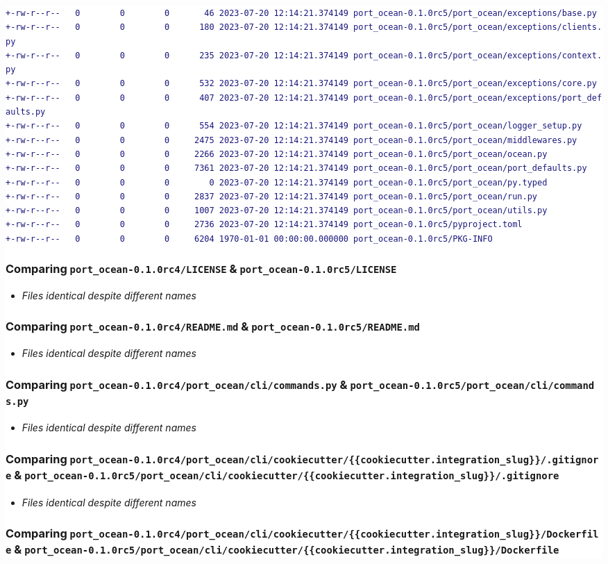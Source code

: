 ```diff
+-rw-r--r--   0        0        0       46 2023-07-20 12:14:21.374149 port_ocean-0.1.0rc5/port_ocean/exceptions/base.py
+-rw-r--r--   0        0        0      180 2023-07-20 12:14:21.374149 port_ocean-0.1.0rc5/port_ocean/exceptions/clients.py
+-rw-r--r--   0        0        0      235 2023-07-20 12:14:21.374149 port_ocean-0.1.0rc5/port_ocean/exceptions/context.py
+-rw-r--r--   0        0        0      532 2023-07-20 12:14:21.374149 port_ocean-0.1.0rc5/port_ocean/exceptions/core.py
+-rw-r--r--   0        0        0      407 2023-07-20 12:14:21.374149 port_ocean-0.1.0rc5/port_ocean/exceptions/port_defaults.py
+-rw-r--r--   0        0        0      554 2023-07-20 12:14:21.374149 port_ocean-0.1.0rc5/port_ocean/logger_setup.py
+-rw-r--r--   0        0        0     2475 2023-07-20 12:14:21.374149 port_ocean-0.1.0rc5/port_ocean/middlewares.py
+-rw-r--r--   0        0        0     2266 2023-07-20 12:14:21.374149 port_ocean-0.1.0rc5/port_ocean/ocean.py
+-rw-r--r--   0        0        0     7361 2023-07-20 12:14:21.374149 port_ocean-0.1.0rc5/port_ocean/port_defaults.py
+-rw-r--r--   0        0        0        0 2023-07-20 12:14:21.374149 port_ocean-0.1.0rc5/port_ocean/py.typed
+-rw-r--r--   0        0        0     2837 2023-07-20 12:14:21.374149 port_ocean-0.1.0rc5/port_ocean/run.py
+-rw-r--r--   0        0        0     1007 2023-07-20 12:14:21.374149 port_ocean-0.1.0rc5/port_ocean/utils.py
+-rw-r--r--   0        0        0     2736 2023-07-20 12:14:21.374149 port_ocean-0.1.0rc5/pyproject.toml
+-rw-r--r--   0        0        0     6204 1970-01-01 00:00:00.000000 port_ocean-0.1.0rc5/PKG-INFO
```

### Comparing `port_ocean-0.1.0rc4/LICENSE` & `port_ocean-0.1.0rc5/LICENSE`

 * *Files identical despite different names*

### Comparing `port_ocean-0.1.0rc4/README.md` & `port_ocean-0.1.0rc5/README.md`

 * *Files identical despite different names*

### Comparing `port_ocean-0.1.0rc4/port_ocean/cli/commands.py` & `port_ocean-0.1.0rc5/port_ocean/cli/commands.py`

 * *Files identical despite different names*

### Comparing `port_ocean-0.1.0rc4/port_ocean/cli/cookiecutter/{{cookiecutter.integration_slug}}/.gitignore` & `port_ocean-0.1.0rc5/port_ocean/cli/cookiecutter/{{cookiecutter.integration_slug}}/.gitignore`

 * *Files identical despite different names*

### Comparing `port_ocean-0.1.0rc4/port_ocean/cli/cookiecutter/{{cookiecutter.integration_slug}}/Dockerfile` & `port_ocean-0.1.0rc5/port_ocean/cli/cookiecutter/{{cookiecutter.integration_slug}}/Dockerfile`
